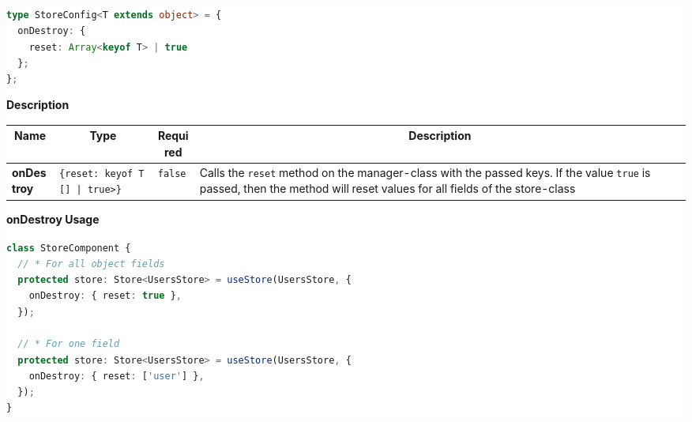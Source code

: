 ```ts
type StoreConfig<T extends object> = {
  onDestroy: {
    reset: Array<keyof T> | true
  };
};
```

**Description**

| Name | Type | Required | Description |
|----------|----------|----------|----------|
| **onDestroy** | `{reset: keyof T[] \| true>}` | `false` | Calls the `reset` method on the manager-class with the passed keys. If the value `true` is passed, then the method will reset values for all fields of the store-class |

**onDestroy Usage**

```ts {4,9}
class StoreComponent {
  // * For all object fields
  protected store: Store<UsersStore> = useStore(UsersStore, {
    onDestroy: { reset: true },
  });

  // * For one field
  protected store: Store<UsersStore> = useStore(UsersStore, {
    onDestroy: { reset: ['user'] },
  });
}
```

  [K in keyof T]: WritableSignal<T[K]>;